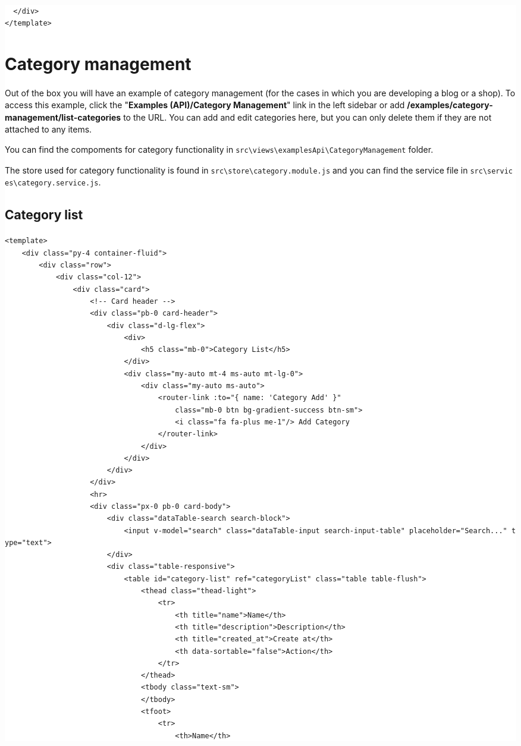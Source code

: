 ```
  </div>
</template>
```

# Category management

Out of the box you will have an example of category management (for the cases in which you are developing a blog or a shop). To access this example, click the "**Examples (API)/Category Management**" link in the left sidebar or add **/examples/category-management/list-categories** to the URL.
You can add and edit categories here, but you can only delete them if they are not attached to any items.

You can find the compoments for category functionality in `src\views\examplesApi\CategoryManagement` folder.

The store used for category functionality is found in `src\store\category.module.js` and you can find the service file in `src\services\category.service.js`.

## Category list

```
<template>
    <div class="py-4 container-fluid">
        <div class="row">
            <div class="col-12">
                <div class="card">
                    <!-- Card header -->
                    <div class="pb-0 card-header">
                        <div class="d-lg-flex">
                            <div>
                                <h5 class="mb-0">Category List</h5>
                            </div>
                            <div class="my-auto mt-4 ms-auto mt-lg-0">
                                <div class="my-auto ms-auto">
                                    <router-link :to="{ name: 'Category Add' }"
                                        class="mb-0 btn bg-gradient-success btn-sm">
                                        <i class="fa fa-plus me-1"/> Add Category
                                    </router-link>
                                </div>
                            </div>
                        </div>
                    </div>
                    <hr>
                    <div class="px-0 pb-0 card-body">
                        <div class="dataTable-search search-block">
                            <input v-model="search" class="dataTable-input search-input-table" placeholder="Search..." type="text">
                        </div>
                        <div class="table-responsive">
                            <table id="category-list" ref="categoryList" class="table table-flush">
                                <thead class="thead-light">
                                    <tr>
                                        <th title="name">Name</th>
                                        <th title="description">Description</th>
                                        <th title="created_at">Create at</th>
                                        <th data-sortable="false">Action</th>
                                    </tr>
                                </thead>
                                <tbody class="text-sm">
                                </tbody>
                                <tfoot>
                                    <tr>
                                        <th>Name</th>
```